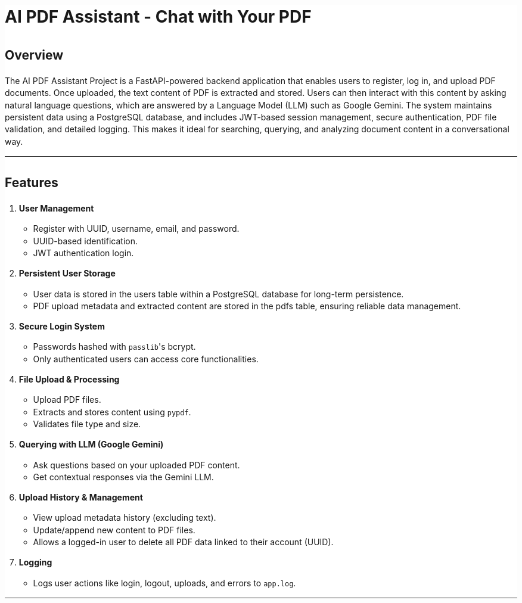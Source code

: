 # AI PDF Assistant - Chat with Your PDF

## Overview

The AI PDF Assistant Project is a FastAPI-powered backend application that enables users to register, log in, and upload PDF documents. Once uploaded, the text content of PDF is extracted and stored. Users can then interact with this content by asking natural language questions, which are answered by a Language Model (LLM) such as Google Gemini. The system maintains persistent data using a PostgreSQL database, and includes JWT-based session management, secure authentication, PDF file validation, and detailed logging. This makes it ideal for searching, querying, and analyzing document content in a conversational way.

---

## Features

1. **User Management**

   - Register with UUID, username, email, and password.
   - UUID-based identification.
   - JWT authentication login.

2. **Persistent User Storage**

   - User data is stored in the users table within a PostgreSQL database for long-term persistence.
   - PDF upload metadata and extracted content are stored in the pdfs table, ensuring reliable data management.

3. **Secure Login System**

   - Passwords hashed with `passlib`'s bcrypt.
   - Only authenticated users can access core functionalities.

4. **File Upload & Processing**

   - Upload PDF files.
   - Extracts and stores content using `pypdf`.
   - Validates file type and size.

5. **Querying with LLM (Google Gemini)**

   - Ask questions based on your uploaded PDF content.
   - Get contextual responses via the Gemini LLM.

6. **Upload History & Management**

   - View upload metadata history (excluding text).
   - Update/append new content to PDF files.
   - Allows a logged-in user to delete all PDF data linked to their account (UUID).

7. **Logging**

   - Logs user actions like login, logout, uploads, and errors to `app.log`.

---
